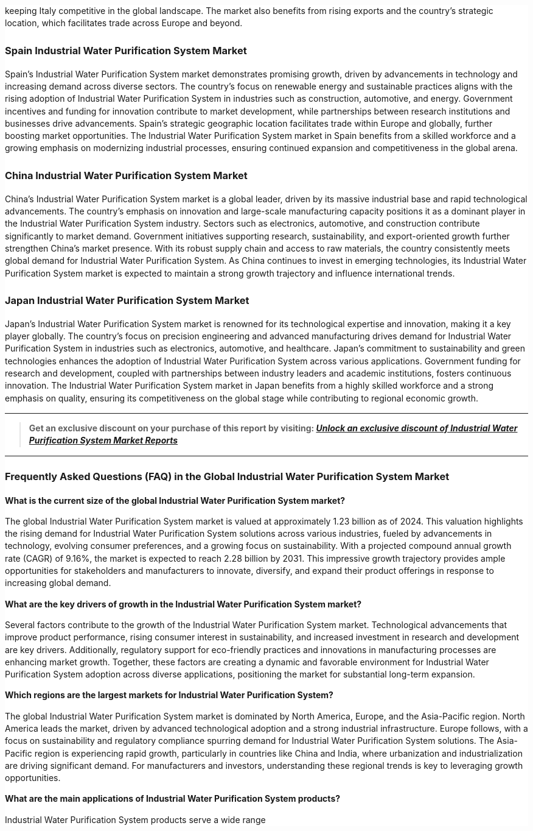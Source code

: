 keeping Italy competitive in the global landscape. The market also benefits from rising exports and the country&rsquo;s strategic location, which facilitates trade across Europe and beyond.</p><h3>Spain Industrial Water Purification System Market</h3><p>Spain&rsquo;s Industrial Water Purification System market demonstrates promising growth, driven by advancements in technology and increasing demand across diverse sectors. The country&rsquo;s focus on renewable energy and sustainable practices aligns with the rising adoption of Industrial Water Purification System in industries such as construction, automotive, and energy. Government incentives and funding for innovation contribute to market development, while partnerships between research institutions and businesses drive advancements. Spain&rsquo;s strategic geographic location facilitates trade within Europe and globally, further boosting market opportunities. The Industrial Water Purification System market in Spain benefits from a skilled workforce and a growing emphasis on modernizing industrial processes, ensuring continued expansion and competitiveness in the global arena.</p><h3>China Industrial Water Purification System Market</h3><p>China&rsquo;s Industrial Water Purification System market is a global leader, driven by its massive industrial base and rapid technological advancements. The country&rsquo;s emphasis on innovation and large-scale manufacturing capacity positions it as a dominant player in the Industrial Water Purification System industry. Sectors such as electronics, automotive, and construction contribute significantly to market demand. Government initiatives supporting research, sustainability, and export-oriented growth further strengthen China&rsquo;s market presence. With its robust supply chain and access to raw materials, the country consistently meets global demand for Industrial Water Purification System. As China continues to invest in emerging technologies, its Industrial Water Purification System market is expected to maintain a strong growth trajectory and influence international trends.</p><h3>Japan Industrial Water Purification System Market</h3><p>Japan&rsquo;s Industrial Water Purification System market is renowned for its technological expertise and innovation, making it a key player globally. The country&rsquo;s focus on precision engineering and advanced manufacturing drives demand for Industrial Water Purification System in industries such as electronics, automotive, and healthcare. Japan&rsquo;s commitment to sustainability and green technologies enhances the adoption of Industrial Water Purification System across various applications. Government funding for research and development, coupled with partnerships between industry leaders and academic institutions, fosters continuous innovation. The Industrial Water Purification System market in Japan benefits from a highly skilled workforce and a strong emphasis on quality, ensuring its competitiveness on the global stage while contributing to regional economic growth.</p><hr /><blockquote><p><strong>Get an exclusive discount on your purchase of this report by visiting: <em><a href="://marketresearchpulse.com/ask-for-discount/144326?utm_source=Github&amp;utm_medium=023">Unlock an exclusive discount of Industrial Water Purification System Market Reports</a></em>&nbsp;</strong></p></blockquote><hr /><h3>Frequently Asked Questions (FAQ) in the Global Industrial Water Purification System Market</h3><p><strong>What is the current size of the global Industrial Water Purification System market?</strong></p><p>The global Industrial Water Purification System market is valued at approximately 1.23 billion as of 2024. This valuation highlights the rising demand for Industrial Water Purification System solutions across various industries, fueled by advancements in technology, evolving consumer preferences, and a growing focus on sustainability. With a projected compound annual growth rate (CAGR) of 9.16%, the market is expected to reach 2.28 billion by 2031. This impressive growth trajectory provides ample opportunities for stakeholders and manufacturers to innovate, diversify, and expand their product offerings in response to increasing global demand.</p><p><strong>What are the key drivers of growth in the Industrial Water Purification System market?</strong></p><p>Several factors contribute to the growth of the Industrial Water Purification System market. Technological advancements that improve product performance, rising consumer interest in sustainability, and increased investment in research and development are key drivers. Additionally, regulatory support for eco-friendly practices and innovations in manufacturing processes are enhancing market growth. Together, these factors are creating a dynamic and favorable environment for Industrial Water Purification System adoption across diverse applications, positioning the market for substantial long-term expansion.</p><p><strong>Which regions are the largest markets for Industrial Water Purification System?</strong></p><p>The global Industrial Water Purification System market is dominated by North America, Europe, and the Asia-Pacific region. North America leads the market, driven by advanced technological adoption and a strong industrial infrastructure. Europe follows, with a focus on sustainability and regulatory compliance spurring demand for Industrial Water Purification System solutions. The Asia-Pacific region is experiencing rapid growth, particularly in countries like China and India, where urbanization and industrialization are driving significant demand. For manufacturers and investors, understanding these regional trends is key to leveraging growth opportunities.</p><p><strong>What are the main applications of Industrial Water Purification System products?</strong></p><p>Industrial Water Purification System products serve a wide range